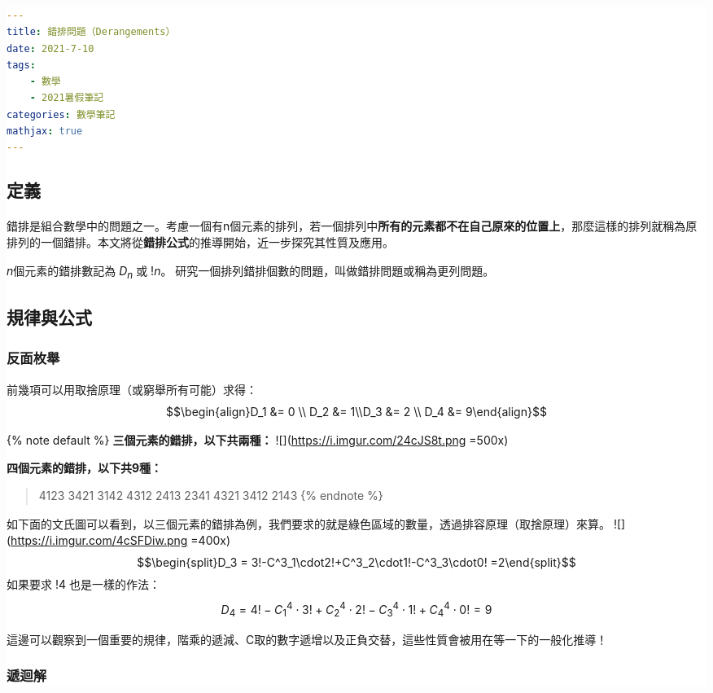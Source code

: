 ```yaml
---
title: 錯排問題（Derangements）
date: 2021-7-10
tags: 
    - 數學
    - 2021暑假筆記
categories: 數學筆記
mathjax: true
---
```


## 定義

錯排是組合數學中的問題之一。考慮一個有n個元素的排列，若一個排列中**所有的元素都不在自己原來的位置上**，那麼這樣的排列就稱為原排列的一個錯排。本文將從**錯排公式**的推導開始，近一步探究其性質及應用。

$n$個元素的錯排數記為 $D_n$ 或 $!n$。 研究一個排列錯排個數的問題，叫做錯排問題或稱為更列問題。

## 規律與公式

### 反面枚舉

前幾項可以用取捨原理（或窮舉所有可能）求得：
$$\begin{align}D_1 &= 0 \\ D_2 &= 1\\D_3 &= 2 \\ D_4 &= 9\end{align}$$

{% note default %}
**三個元素的錯排，以下共兩種：**
![](<https://i.imgur.com/24cJS8t.png> =500x)

**四個元素的錯排，以下共9種：**
> 4123
> 3421
> 3142
> 4312
> 2413
> 2341
> 4321
> 3412
> 2143
{% endnote %}

如下面的文氏圖可以看到，以三個元素的錯排為例，我們要求的就是綠色區域的數量，透過排容原理（取捨原理）來算。
![](<https://i.imgur.com/4cSFDiw.png> =400x)
$$\begin{split}D_3 = 3!-C^3_1\cdot2!+C^3_2\cdot1!-C^3_3\cdot0! =2\end{split}$$
如果要求 $!4$ 也是一樣的作法：
$$D_4 = 4!-C^4_1\cdot3!+C^4_2\cdot2!-C^4_3\cdot1!+C^4_4\cdot0! = 9$$

這邊可以觀察到一個重要的規律，階乘的遞減、C取的數字遞增以及正負交替，這些性質會被用在等一下的一般化推導！

### 遞迴解
